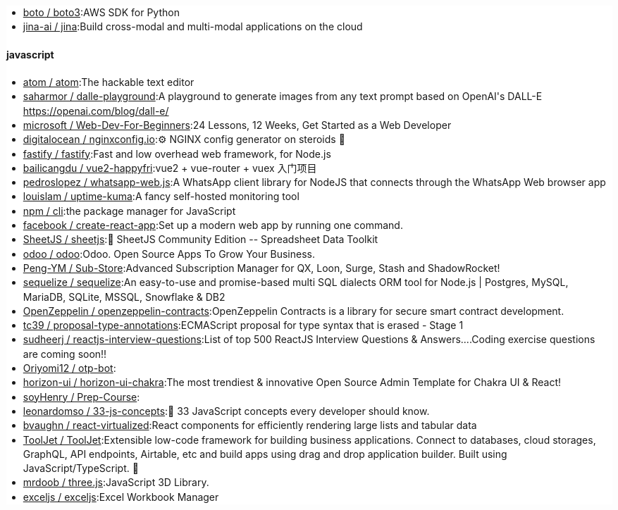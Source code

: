 * [boto / boto3](https://github.com/boto/boto3):AWS SDK for Python
* [jina-ai / jina](https://github.com/jina-ai/jina):Build cross-modal and multi-modal applications on the cloud

#### javascript
* [atom / atom](https://github.com/atom/atom):The hackable text editor
* [saharmor / dalle-playground](https://github.com/saharmor/dalle-playground):A playground to generate images from any text prompt based on OpenAI's DALL-E https://openai.com/blog/dall-e/
* [microsoft / Web-Dev-For-Beginners](https://github.com/microsoft/Web-Dev-For-Beginners):24 Lessons, 12 Weeks, Get Started as a Web Developer
* [digitalocean / nginxconfig.io](https://github.com/digitalocean/nginxconfig.io):⚙️
NGINX config generator on steroids
💉
* [fastify / fastify](https://github.com/fastify/fastify):Fast and low overhead web framework, for Node.js
* [bailicangdu / vue2-happyfri](https://github.com/bailicangdu/vue2-happyfri):vue2 + vue-router + vuex 入门项目
* [pedroslopez / whatsapp-web.js](https://github.com/pedroslopez/whatsapp-web.js):A WhatsApp client library for NodeJS that connects through the WhatsApp Web browser app
* [louislam / uptime-kuma](https://github.com/louislam/uptime-kuma):A fancy self-hosted monitoring tool
* [npm / cli](https://github.com/npm/cli):the package manager for JavaScript
* [facebook / create-react-app](https://github.com/facebook/create-react-app):Set up a modern web app by running one command.
* [SheetJS / sheetjs](https://github.com/SheetJS/sheetjs):📗
SheetJS Community Edition -- Spreadsheet Data Toolkit
* [odoo / odoo](https://github.com/odoo/odoo):Odoo. Open Source Apps To Grow Your Business.
* [Peng-YM / Sub-Store](https://github.com/Peng-YM/Sub-Store):Advanced Subscription Manager for QX, Loon, Surge, Stash and ShadowRocket!
* [sequelize / sequelize](https://github.com/sequelize/sequelize):An easy-to-use and promise-based multi SQL dialects ORM tool for Node.js | Postgres, MySQL, MariaDB, SQLite, MSSQL, Snowflake & DB2
* [OpenZeppelin / openzeppelin-contracts](https://github.com/OpenZeppelin/openzeppelin-contracts):OpenZeppelin Contracts is a library for secure smart contract development.
* [tc39 / proposal-type-annotations](https://github.com/tc39/proposal-type-annotations):ECMAScript proposal for type syntax that is erased - Stage 1
* [sudheerj / reactjs-interview-questions](https://github.com/sudheerj/reactjs-interview-questions):List of top 500 ReactJS Interview Questions & Answers....Coding exercise questions are coming soon!!
* [Oriyomi12 / otp-bot](https://github.com/Oriyomi12/otp-bot):
* [horizon-ui / horizon-ui-chakra](https://github.com/horizon-ui/horizon-ui-chakra):The most trendiest & innovative Open Source Admin Template for Chakra UI & React!
* [soyHenry / Prep-Course](https://github.com/soyHenry/Prep-Course):
* [leonardomso / 33-js-concepts](https://github.com/leonardomso/33-js-concepts):📜
33 JavaScript concepts every developer should know.
* [bvaughn / react-virtualized](https://github.com/bvaughn/react-virtualized):React components for efficiently rendering large lists and tabular data
* [ToolJet / ToolJet](https://github.com/ToolJet/ToolJet):Extensible low-code framework for building business applications. Connect to databases, cloud storages, GraphQL, API endpoints, Airtable, etc and build apps using drag and drop application builder. Built using JavaScript/TypeScript.
🚀
* [mrdoob / three.js](https://github.com/mrdoob/three.js):JavaScript 3D Library.
* [exceljs / exceljs](https://github.com/exceljs/exceljs):Excel Workbook Manager

